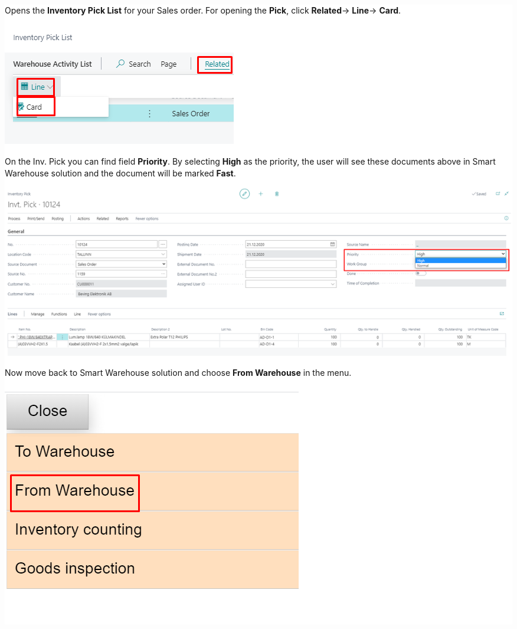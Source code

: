 Opens the **Inventory Pick List** for your Sales order.
For opening the **Pick**, click **Related**-> **Line**-> **Card**.

![BCpickact4](BCpickact4.png)

On the Inv. Pick you can find field **Priority**. By selecting **High** as the priority, the user will see these documents above in Smart Warehouse solution and the document will be marked **Fast**.

![BCpick5](BCpick5.png)

Now move back to Smart Warehouse solution and choose **From Warehouse** in the menu. 

![SWpickmenu1](SWpickmenu1.png)
